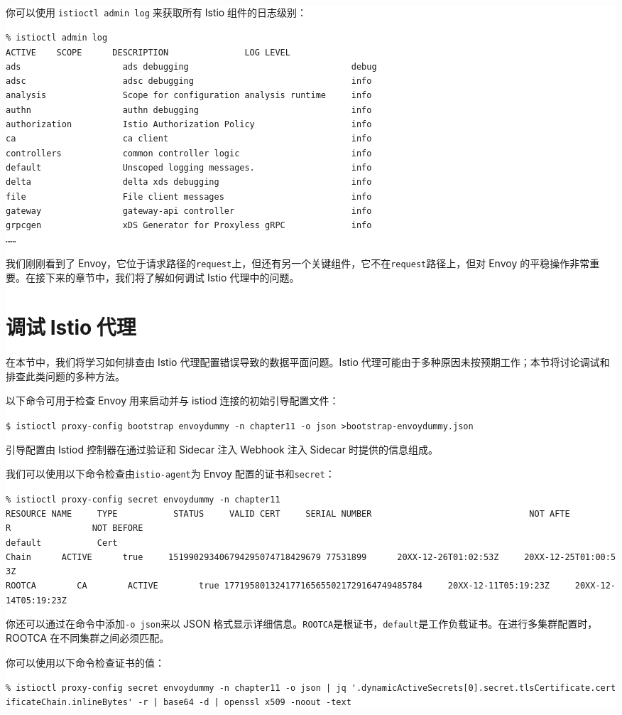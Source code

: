 你可以使用 `istioctl admin log` 来获取所有 Istio 组件的日志级别：

```
% istioctl admin log
ACTIVE    SCOPE      DESCRIPTION               LOG LEVEL
ads                    ads debugging                                debug
adsc                   adsc debugging                               info
analysis               Scope for configuration analysis runtime     info
authn                  authn debugging                              info
authorization          Istio Authorization Policy                   info
ca                     ca client                                    info
controllers            common controller logic                      info
default                Unscoped logging messages.                   info
delta                  delta xds debugging                          info
file                   File client messages                         info
gateway                gateway-api controller                       info
grpcgen                xDS Generator for Proxyless gRPC             info
……
```

我们刚刚看到了 Envoy，它位于请求路径的`request`上，但还有另一个关键组件，它不在`request`路径上，但对 Envoy 的平稳操作非常重要。在接下来的章节中，我们将了解如何调试 Istio 代理中的问题。

# 调试 Istio 代理

在本节中，我们将学习如何排查由 Istio 代理配置错误导致的数据平面问题。Istio 代理可能由于多种原因未按预期工作；本节将讨论调试和排查此类问题的多种方法。

以下命令可用于检查 Envoy 用来启动并与 istiod 连接的初始引导配置文件：

```
$ istioctl proxy-config bootstrap envoydummy -n chapter11 -o json >bootstrap-envoydummy.json
```

引导配置由 Istiod 控制器在通过验证和 Sidecar 注入 Webhook 注入 Sidecar 时提供的信息组成。

我们可以使用以下命令检查由`istio-agent`为 Envoy 配置的证书和`secret`：

```
% istioctl proxy-config secret envoydummy -n chapter11
RESOURCE NAME     TYPE           STATUS     VALID CERT     SERIAL NUMBER                               NOT AFTER                NOT BEFORE
default           Cert 
Chain      ACTIVE      true     151990293406794295074718429679 77531899      20XX-12-26T01:02:53Z     20XX-12-25T01:00:53Z
ROOTCA        CA        ACTIVE        true 177195801324177165655021729164749485784     20XX-12-11T05:19:23Z     20XX-12-14T05:19:23Z
```

你还可以通过在命令中添加`-o json`来以 JSON 格式显示详细信息。`ROOTCA`是根证书，`default`是工作负载证书。在进行多集群配置时，ROOTCA 在不同集群之间必须匹配。

你可以使用以下命令检查证书的值：

```
% istioctl proxy-config secret envoydummy -n chapter11 -o json | jq '.dynamicActiveSecrets[0].secret.tlsCertificate.certificateChain.inlineBytes' -r | base64 -d | openssl x509 -noout -text
```
